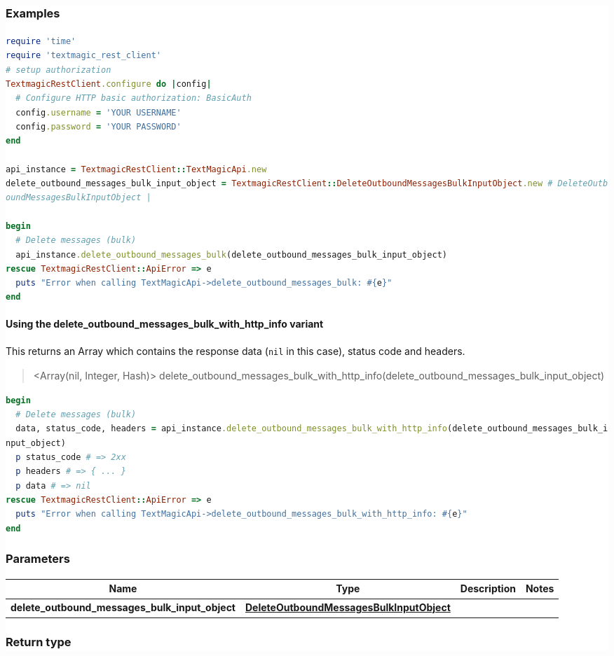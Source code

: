 ### Examples

```ruby
require 'time'
require 'textmagic_rest_client'
# setup authorization
TextmagicRestClient.configure do |config|
  # Configure HTTP basic authorization: BasicAuth
  config.username = 'YOUR USERNAME'
  config.password = 'YOUR PASSWORD'
end

api_instance = TextmagicRestClient::TextMagicApi.new
delete_outbound_messages_bulk_input_object = TextmagicRestClient::DeleteOutboundMessagesBulkInputObject.new # DeleteOutboundMessagesBulkInputObject | 

begin
  # Delete messages (bulk)
  api_instance.delete_outbound_messages_bulk(delete_outbound_messages_bulk_input_object)
rescue TextmagicRestClient::ApiError => e
  puts "Error when calling TextMagicApi->delete_outbound_messages_bulk: #{e}"
end
```

#### Using the delete_outbound_messages_bulk_with_http_info variant

This returns an Array which contains the response data (`nil` in this case), status code and headers.

> <Array(nil, Integer, Hash)> delete_outbound_messages_bulk_with_http_info(delete_outbound_messages_bulk_input_object)

```ruby
begin
  # Delete messages (bulk)
  data, status_code, headers = api_instance.delete_outbound_messages_bulk_with_http_info(delete_outbound_messages_bulk_input_object)
  p status_code # => 2xx
  p headers # => { ... }
  p data # => nil
rescue TextmagicRestClient::ApiError => e
  puts "Error when calling TextMagicApi->delete_outbound_messages_bulk_with_http_info: #{e}"
end
```

### Parameters

| Name | Type | Description | Notes |
| ---- | ---- | ----------- | ----- |
| **delete_outbound_messages_bulk_input_object** | [**DeleteOutboundMessagesBulkInputObject**](DeleteOutboundMessagesBulkInputObject.md) |  |  |

### Return type
